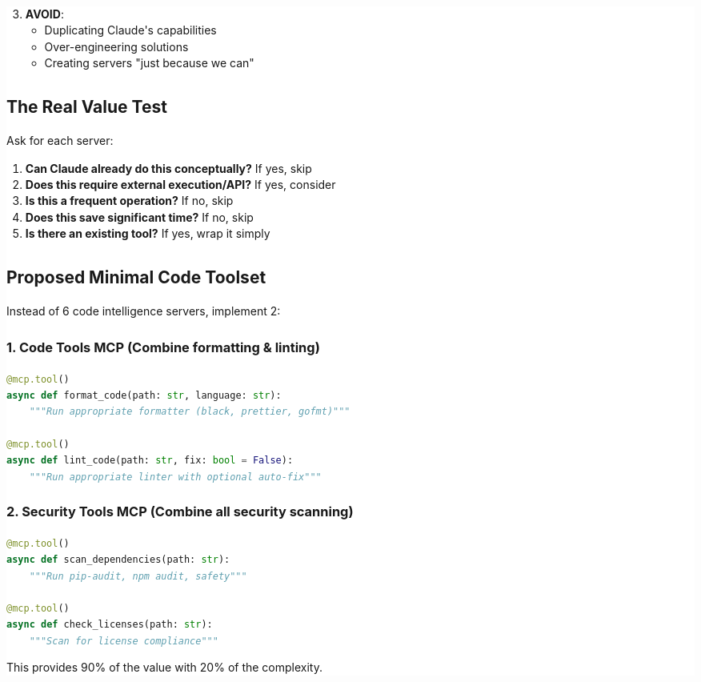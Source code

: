 3. **AVOID**:
   - Duplicating Claude's capabilities
   - Over-engineering solutions
   - Creating servers "just because we can"

## The Real Value Test

Ask for each server:
1. **Can Claude already do this conceptually?** If yes, skip
2. **Does this require external execution/API?** If yes, consider
3. **Is this a frequent operation?** If no, skip
4. **Does this save significant time?** If no, skip
5. **Is there an existing tool?** If yes, wrap it simply

## Proposed Minimal Code Toolset

Instead of 6 code intelligence servers, implement 2:

### 1. **Code Tools MCP** (Combine formatting & linting)
```python
@mcp.tool()
async def format_code(path: str, language: str):
    """Run appropriate formatter (black, prettier, gofmt)"""

@mcp.tool()  
async def lint_code(path: str, fix: bool = False):
    """Run appropriate linter with optional auto-fix"""
```

### 2. **Security Tools MCP** (Combine all security scanning)
```python
@mcp.tool()
async def scan_dependencies(path: str):
    """Run pip-audit, npm audit, safety"""

@mcp.tool()
async def check_licenses(path: str):
    """Scan for license compliance"""
```

This provides 90% of the value with 20% of the complexity.